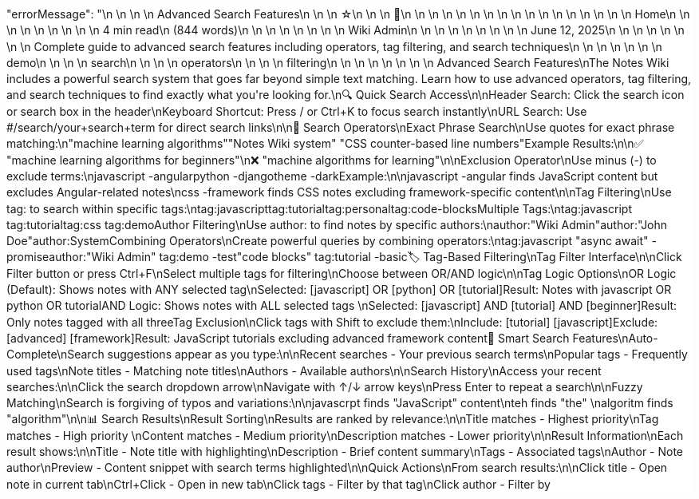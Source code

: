   "errorMessage": "\n            \n                \n                    \n                        Advanced Search Features\n                        \n                            \n                                ☆\n                            \n                            \n                                🔗\n                            \n                            \n                                \n                                    \n                                    \n                                \n                            \n                            \n                                \n                                    \n                                \n                            \n                        \n                    \n                    \n                    \n                        Home\n                    \n                    \n                    \n            \n                \n                    \n                    \n                \n                4 min read\n                (844 words)\n            \n        \n                        \n                            \n                                \n                                    \n                                \n                                Wiki Admin\n                            \n                        \n                        \n                        \n                            \n                                \n                                    \n                                \n                                June 12, 2025\n                            \n                        \n                        \n                        \n                    \n                    \n                    \n                        Complete guide to advanced search features including operators, tag filtering, and search techniques\n                    \n                    \n                    \n                        \n                            \n                                \n                                    demo\n                                \n                            \n                                \n                                    search\n                                \n                            \n                                \n                                    operators\n                                \n                            \n                                \n                                    filtering\n                                \n                            \n                        \n                    \n                \n                \n                \n                    Advanced Search Features\nThe Notes Wiki includes a powerful search system that goes far beyond simple text matching. Learn how to use advanced operators, tag filtering, and search techniques to find exactly what you're looking for.\n🔍 Quick Search Access\n\nHeader Search: Click the search icon or search box in the header\nKeyboard Shortcut: Press / or Ctrl+K to focus search instantly\nURL Search: Use #/search/your+search+term for direct search links\n\n🎯 Search Operators\nExact Phrase Search\nUse quotes for exact phrase matching:\n\"machine learning algorithms\"\"Notes Wiki system\" \"CSS counter-based line numbers\"Example Results:\n\n✅ \"machine learning algorithms for beginners\"\n❌ \"machine algorithms for learning\"\n\nExclusion Operator\nUse minus (-) to exclude terms:\njavascript -angularpython -djangotheme -darkExample:\n\njavascript -angular finds JavaScript content but excludes Angular-related notes\ncss -framework finds CSS notes excluding framework-specific content\n\nTag Filtering\nUse tag: to search within specific tags:\ntag:javascripttag:tutorialtag:personaltag:code-blocksMultiple Tags:\ntag:javascript tag:tutorialtag:css tag:demoAuthor Filtering\nUse author: to find notes by specific authors:\nauthor:\"Wiki Admin\"author:\"John Doe\"author:SystemCombining Operators\nCreate powerful queries by combining operators:\ntag:javascript \"async await\" -promiseauthor:\"Wiki Admin\" tag:demo -test\"code blocks\" tag:tutorial -basic🏷️ Tag-Based Filtering\nTag Filter Interface\n\nClick Filter button or press Ctrl+F\nSelect multiple tags for filtering\nChoose between OR/AND logic\n\nTag Logic Options\nOR Logic (Default): Shows notes with ANY selected tag\nSelected: [javascript] OR [python] OR [tutorial]Result: Notes with javascript OR python OR tutorialAND Logic: Shows notes with ALL selected tags  \nSelected: [javascript] AND [tutorial] AND [beginner]Result: Only notes tagged with all threeTag Exclusion\nClick tags with Shift to exclude them:\nInclude: [tutorial] [javascript]Exclude: [advanced] [framework]Result: JavaScript tutorials excluding advanced framework content🎨 Smart Search Features\nAuto-Complete\nSearch suggestions appear as you type:\n\nRecent searches - Your previous search terms\nPopular tags - Frequently used tags\nNote titles - Matching note titles\nAuthors - Available authors\n\nSearch History\nAccess your recent searches:\n\nClick the search dropdown arrow\nNavigate with ↑/↓ arrow keys\nPress Enter to repeat a search\n\nFuzzy Matching\nSearch is forgiving of typos and variations:\n\njavascrpt finds \"JavaScript\" content\nteh finds \"the\" \nalgoritm finds \"algorithm\"\n\n📊 Search Results\nResult Sorting\nResults are ranked by relevance:\n\nTitle matches - Highest priority\nTag matches - High priority  \nContent matches - Medium priority\nDescription matches - Lower priority\n\nResult Information\nEach result shows:\n\nTitle - Note title with highlighting\nDescription - Brief content summary\nTags - Associated tags\nAuthor - Note author\nPreview - Content snippet with search terms highlighted\n\nQuick Actions\nFrom search results:\n\nClick title - Open note in current tab\nCtrl+Click - Open in new tab\nClick tags - Filter by that tag\nClick author - Filter by